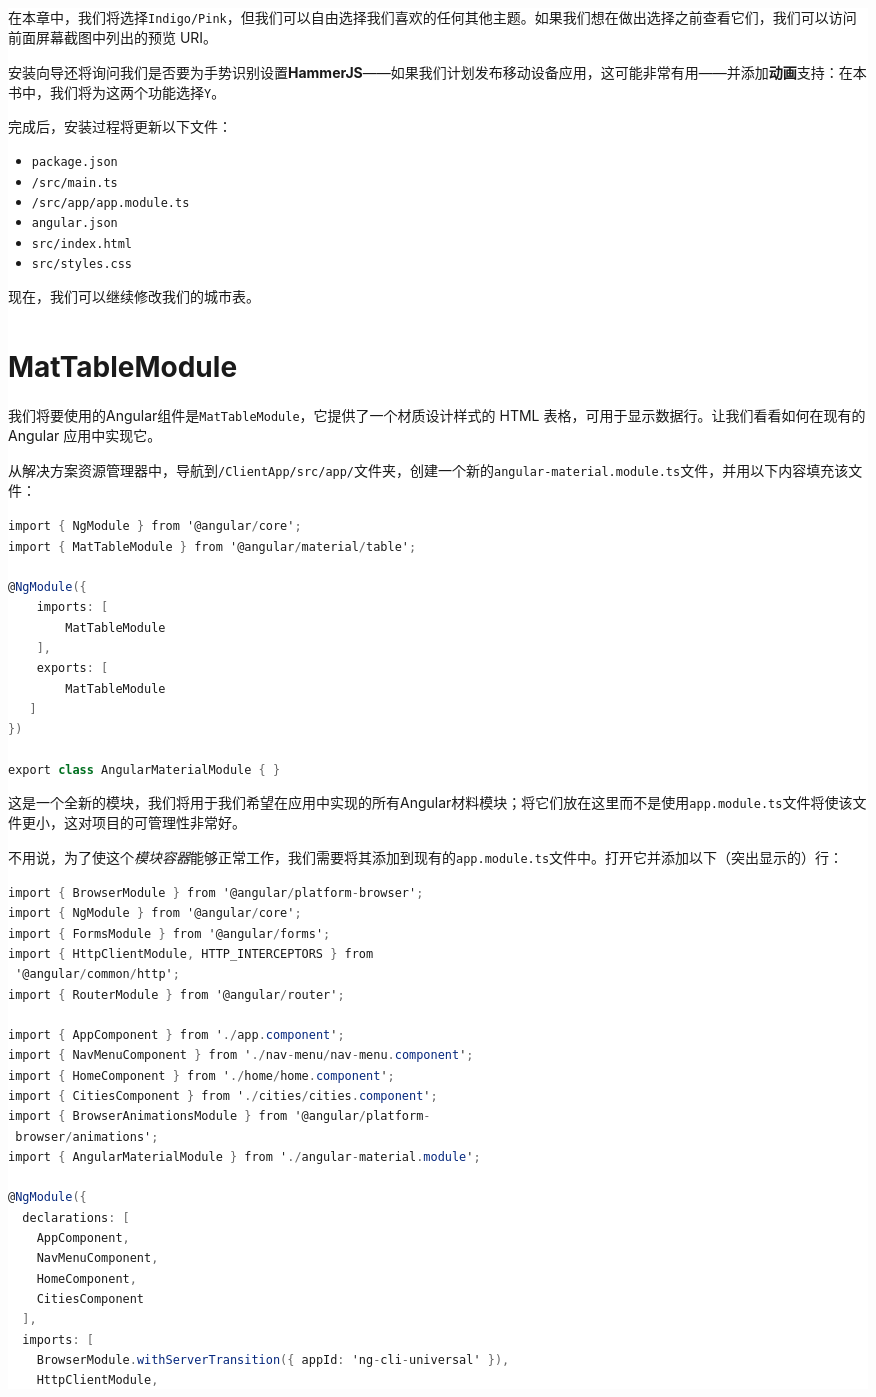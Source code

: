 
在本章中，我们将选择`Indigo/Pink`，但我们可以自由选择我们喜欢的任何其他主题。如果我们想在做出选择之前查看它们，我们可以访问前面屏幕截图中列出的预览 URI。

安装向导还将询问我们是否要为手势识别设置**HammerJS**——如果我们计划发布移动设备应用，这可能非常有用——并添加**动画**支持：在本书中，我们将为这两个功能选择`Y`。

完成后，安装过程将更新以下文件：

*   `package.json`
*   `/src/main.ts`
*   `/src/app/app.module.ts`
*   `angular.json`
*   `src/index.html`
*   `src/styles.css`

现在，我们可以继续修改我们的城市表。

# MatTableModule

我们将要使用的Angular组件是`MatTableModule`，它提供了一个材质设计样式的 HTML 表格，可用于显示数据行。让我们看看如何在现有的 Angular 应用中实现它。

从解决方案资源管理器中，导航到`/ClientApp/src/app/`文件夹，创建一个新的`angular-material.module.ts`文件，并用以下内容填充该文件：

```cs
import { NgModule } from '@angular/core';
import { MatTableModule } from '@angular/material/table';

@NgModule({
    imports: [
        MatTableModule
    ],
    exports: [
        MatTableModule
   ]
})

export class AngularMaterialModule { }
```

这是一个全新的模块，我们将用于我们希望在应用中实现的所有Angular材料模块；将它们放在这里而不是使用`app.module.ts`文件将使该文件更小，这对项目的可管理性非常好。

不用说，为了使这个*模块容器*能够正常工作，我们需要将其添加到现有的`app.module.ts`文件中。打开它并添加以下（突出显示的）行：

```cs
import { BrowserModule } from '@angular/platform-browser';
import { NgModule } from '@angular/core';
import { FormsModule } from '@angular/forms';
import { HttpClientModule, HTTP_INTERCEPTORS } from 
 '@angular/common/http';
import { RouterModule } from '@angular/router';

import { AppComponent } from './app.component';
import { NavMenuComponent } from './nav-menu/nav-menu.component';
import { HomeComponent } from './home/home.component';
import { CitiesComponent } from './cities/cities.component';
import { BrowserAnimationsModule } from '@angular/platform-
 browser/animations';
import { AngularMaterialModule } from './angular-material.module';

@NgModule({
  declarations: [
    AppComponent,
    NavMenuComponent,
    HomeComponent,
    CitiesComponent
  ],
  imports: [
    BrowserModule.withServerTransition({ appId: 'ng-cli-universal' }),
    HttpClientModule,
```